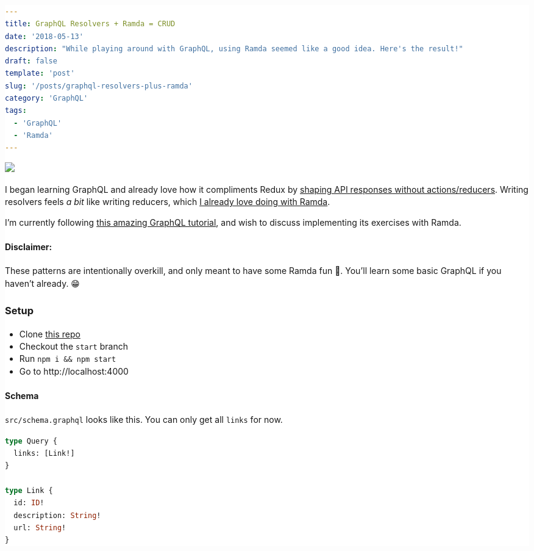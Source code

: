 ```yaml
---
title: GraphQL Resolvers + Ramda = CRUD
date: '2018-05-13'
description: "While playing around with GraphQL, using Ramda seemed like a good idea. Here's the result!"
draft: false
template: 'post'
slug: '/posts/graphql-resolvers-plus-ramda'
category: 'GraphQL'
tags:
  - 'GraphQL'
  - 'Ramda'
---
```


![](https://cdn-images-1.medium.com/max/1600/1*VOtR2vbt1fFGFFF_12N1Og.png)

I began learning GraphQL and already love how it compliments Redux by [shaping API responses without actions/reducers](https://hackernoon.com/how-graphql-replaces-redux-3fff8289221d). Writing resolvers feels _a bit_ like writing reducers, which [I already love doing with Ramda](https://medium.com/front-end-hacking/redux-ramda-lets-code-a-higher-order-duck-dc87021406cc).

I’m currently following [this amazing GraphQL tutorial](https://www.howtographql.com/graphql-js/3-a-simple-mutation/), and wish to discuss implementing its exercises with Ramda.

#### Disclaimer:

These patterns are intentionally overkill, and only meant to have some Ramda fun 🐏. You’ll learn some basic GraphQL if you haven’t already. 😁

### Setup

- Clone [this repo](https://github.com/yazeedb/howtographql-tutorial)
- Checkout the `start` branch
- Run `npm i && npm start`
- Go to http://localhost:4000

#### Schema

`src/schema.graphql` looks like this. You can only get all `links` for now.

```graphql
type Query {
  links: [Link!]
}

type Link {
  id: ID!
  description: String!
  url: String!
}
```
